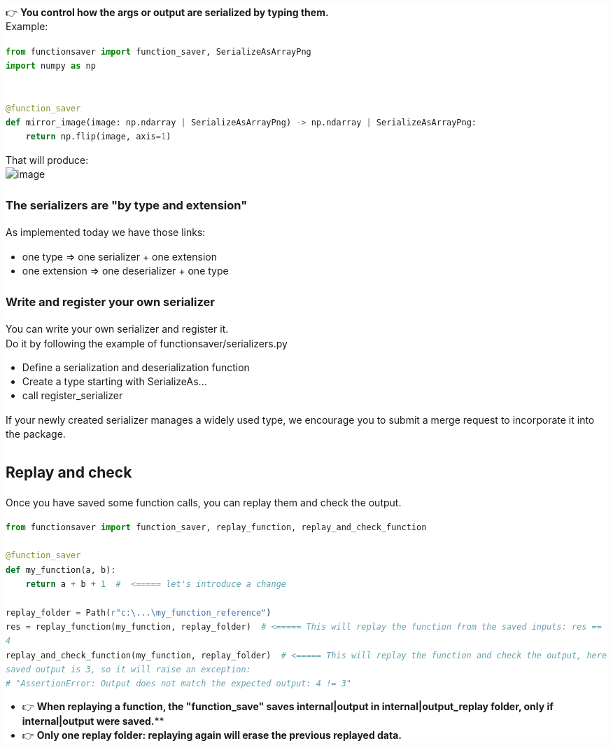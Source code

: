 👉 **You control how the args or output are serialized by typing them.**  
Example:
```python
from functionsaver import function_saver, SerializeAsArrayPng
import numpy as np


@function_saver
def mirror_image(image: np.ndarray | SerializeAsArrayPng) -> np.ndarray | SerializeAsArrayPng:
    return np.flip(image, axis=1)
```
That will produce:  
![image](./readme_ressources/03.png)

### The serializers are "by type and extension"

As implemented today we have those links:
* one type => one serializer + one extension
* one extension => one deserializer + one type

### Write and register your own serializer

You can write your own serializer and register it.  
Do it by following the example of functionsaver/serializers.py
* Define a serialization and deserialization function
* Create a type starting with SerializeAs...
* call register_serializer

If your newly created serializer manages a widely used type, we encourage you to submit a merge request to incorporate it into the package.

## Replay and check

Once you have saved some function calls, you can replay them and check the output.  
```python
from functionsaver import function_saver, replay_function, replay_and_check_function

@function_saver
def my_function(a, b):
    return a + b + 1  #  <===== let's introduce a change

replay_folder = Path(r"c:\...\my_function_reference")
res = replay_function(my_function, replay_folder)  # <===== This will replay the function from the saved inputs: res == 4
replay_and_check_function(my_function, replay_folder)  # <===== This will replay the function and check the output, here saved output is 3, so it will raise an exception:
# "AssertionError: Output does not match the expected output: 4 != 3"
```


* 👉  **When replaying a function, the "function_save" saves internal|output in internal|output_replay folder, only if internal|output were saved.****
* 👉 **Only one replay folder: replaying again will erase the previous replayed data.**
